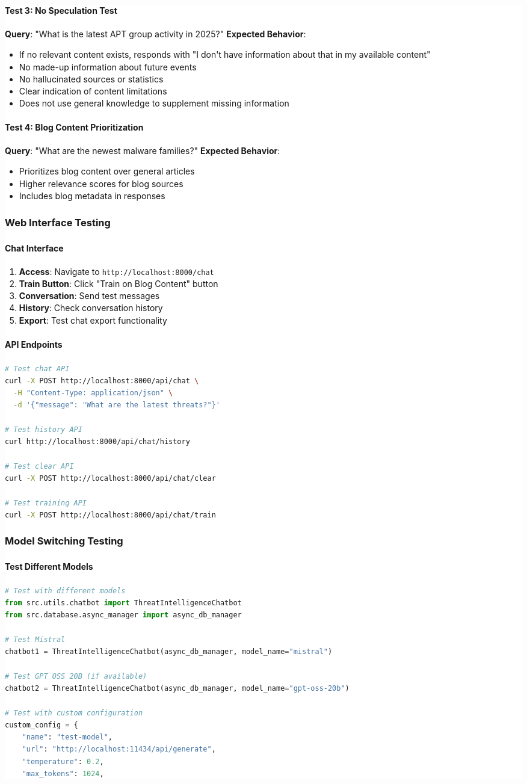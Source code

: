 #### **Test 3: No Speculation Test**
**Query**: "What is the latest APT group activity in 2025?"
**Expected Behavior**:
- If no relevant content exists, responds with "I don't have information about that in my available content"
- No made-up information about future events
- No hallucinated sources or statistics
- Clear indication of content limitations
- Does not use general knowledge to supplement missing information

#### **Test 4: Blog Content Prioritization**
**Query**: "What are the newest malware families?"
**Expected Behavior**:
- Prioritizes blog content over general articles
- Higher relevance scores for blog sources
- Includes blog metadata in responses

### **Web Interface Testing**

#### **Chat Interface**
1. **Access**: Navigate to `http://localhost:8000/chat`
2. **Train Button**: Click "Train on Blog Content" button
3. **Conversation**: Send test messages
4. **History**: Check conversation history
5. **Export**: Test chat export functionality

#### **API Endpoints**
```bash
# Test chat API
curl -X POST http://localhost:8000/api/chat \
  -H "Content-Type: application/json" \
  -d '{"message": "What are the latest threats?"}'

# Test history API
curl http://localhost:8000/api/chat/history

# Test clear API
curl -X POST http://localhost:8000/api/chat/clear

# Test training API
curl -X POST http://localhost:8000/api/chat/train
```

### **Model Switching Testing**

#### **Test Different Models**
```python
# Test with different models
from src.utils.chatbot import ThreatIntelligenceChatbot
from src.database.async_manager import async_db_manager

# Test Mistral
chatbot1 = ThreatIntelligenceChatbot(async_db_manager, model_name="mistral")

# Test GPT OSS 20B (if available)
chatbot2 = ThreatIntelligenceChatbot(async_db_manager, model_name="gpt-oss-20b")

# Test with custom configuration
custom_config = {
    "name": "test-model",
    "url": "http://localhost:11434/api/generate",
    "temperature": 0.2,
    "max_tokens": 1024,
```